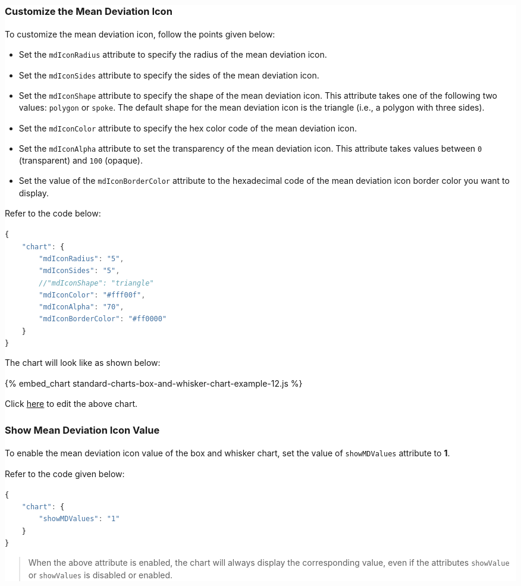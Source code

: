 ### Customize the Mean Deviation Icon

To customize the mean deviation icon, follow the points given below:

- Set the `mdIconRadius` attribute to specify the radius of the mean deviation icon.

- Set the `mdIconSides` attribute to specify the sides of the mean deviation icon.

- Set the `mdIconShape` attribute to specify the shape of the mean deviation icon. This attribute takes one of the following two values: `polygon` or `spoke`. The default shape for the mean deviation icon is the triangle (i.e., a polygon with three sides).

- Set the `mdIconColor` attribute to specify the hex color code of the mean deviation icon.

- Set the `mdIconAlpha` attribute to set the transparency of the mean deviation icon. This attribute takes values between `0` (transparent) and `100` (opaque).

- Set the value of the `mdIconBorderColor` attribute to the hexadecimal code of the mean deviation icon border color you want to display.

Refer to the code below:

```javascript
{
    "chart": {
        "mdIconRadius": "5",
        "mdIconSides": "5",
        //"mdIconShape": "triangle"
        "mdIconColor": "#fff00f",
        "mdIconAlpha": "70",
        "mdIconBorderColor": "#ff0000"
    }
}
```

The chart will look like as shown below:

{% embed_chart standard-charts-box-and-whisker-chart-example-12.js %}

Click [here](http://jsfiddle.net/fusioncharts/t24afhfs/) to edit the above chart.

### Show Mean Deviation Icon Value

To enable the mean deviation icon value of the box and whisker chart, set the value of `showMDValues` attribute to **1**.

Refer to the code given below:

```javascript
{
    "chart": {
        "showMDValues": "1"
    }
}
```

> When the above attribute is enabled, the chart will always display the corresponding value, even if the attributes `showValue` or `showValues` is disabled or enabled.

